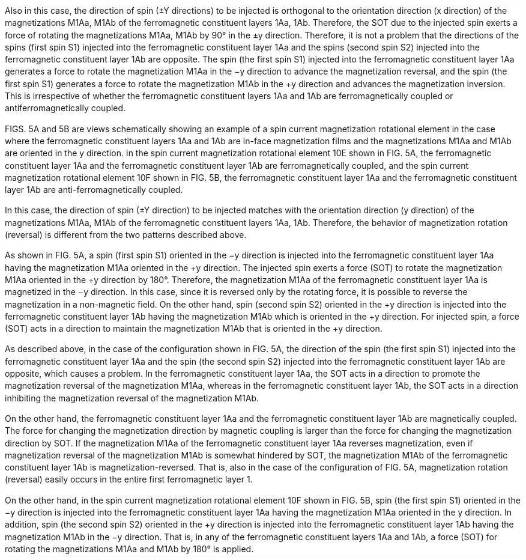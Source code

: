 Also in this case, the direction of spin (±Y directions) to be injected is orthogonal to the orientation direction (x direction) of the magnetizations M1Aa, M1Ab of the ferromagnetic constituent layers 1Aa, 1Ab. Therefore, the SOT due to the injected spin exerts a force of rotating the magnetizations M1Aa, M1Ab by 90° in the ±y direction. Therefore, it is not a problem that the directions of the spins (first spin S1) injected into the ferromagnetic constituent layer 1Aa and the spins (second spin S2) injected into the ferromagnetic constituent layer 1Ab are opposite. The spin (the first spin S1) injected into the ferromagnetic constituent layer 1Aa generates a force to rotate the magnetization M1Aa in the −y direction to advance the magnetization reversal, and the spin (the first spin S1) generates a force to rotate the magnetization M1Ab in the +y direction and advances the magnetization inversion. This is irrespective of whether the ferromagnetic constituent layers 1Aa and 1Ab are ferromagnetically coupled or antiferromagnetically coupled.

FIGS. 5A and 5B are views schematically showing an example of a spin current magnetization rotational element in the case where the ferromagnetic constituent layers 1Aa and 1Ab are in-face magnetization films and the magnetizations M1Aa and M1Ab are oriented in the y direction. In the spin current magnetization rotational element 10E shown in FIG. 5A, the ferromagnetic constituent layer 1Aa and the ferromagnetic constituent layer 1Ab are ferromagnetically coupled, and the spin current magnetization rotational element 10F shown in FIG. 5B, the ferromagnetic constituent layer 1Aa and the ferromagnetic constituent layer 1Ab are anti-ferromagnetically coupled.

In this case, the direction of spin (±Y direction) to be injected matches with the orientation direction (y direction) of the magnetizations M1Aa, M1Ab of the ferromagnetic constituent layers 1Aa, 1Ab. Therefore, the behavior of magnetization rotation (reversal) is different from the two patterns described above.

As shown in FIG. 5A, a spin (first spin S1) oriented in the −y direction is injected into the ferromagnetic constituent layer 1Aa having the magnetization M1Aa oriented in the +y direction. The injected spin exerts a force (SOT) to rotate the magnetization M1Aa oriented in the +y direction by 180°. Therefore, the magnetization M1Aa of the ferromagnetic constituent layer 1Aa is magnetized in the −y direction. In this case, since it is reversed only by the rotating force, it is possible to reverse the magnetization in a non-magnetic field. On the other hand, spin (second spin S2) oriented in the +y direction is injected into the ferromagnetic constituent layer 1Ab having the magnetization M1Ab which is oriented in the +y direction. For injected spin, a force (SOT) acts in a direction to maintain the magnetization M1Ab that is oriented in the +y direction.

As described above, in the case of the configuration shown in FIG. 5A, the direction of the spin (the first spin S1) injected into the ferromagnetic constituent layer 1Aa and the spin (the second spin S2) injected into the ferromagnetic constituent layer 1Ab are opposite, which causes a problem. In the ferromagnetic constituent layer 1Aa, the SOT acts in a direction to promote the magnetization reversal of the magnetization M1Aa, whereas in the ferromagnetic constituent layer 1Ab, the SOT acts in a direction inhibiting the magnetization reversal of the magnetization M1Ab.

On the other hand, the ferromagnetic constituent layer 1Aa and the ferromagnetic constituent layer 1Ab are magnetically coupled. The force for changing the magnetization direction by magnetic coupling is larger than the force for changing the magnetization direction by SOT. If the magnetization M1Aa of the ferromagnetic constituent layer 1Aa reverses magnetization, even if magnetization reversal of the magnetization M1Ab is somewhat hindered by SOT, the magnetization M1Ab of the ferromagnetic constituent layer 1Ab is magnetization-reversed. That is, also in the case of the configuration of FIG. 5A, magnetization rotation (reversal) easily occurs in the entire first ferromagnetic layer 1.

On the other hand, in the spin current magnetization rotational element 10F shown in FIG. 5B, spin (the first spin S1) oriented in the −y direction is injected into the ferromagnetic constituent layer 1Aa having the magnetization M1Aa oriented in the y direction. In addition, spin (the second spin S2) oriented in the +y direction is injected into the ferromagnetic constituent layer 1Ab having the magnetization M1Ab in the −y direction. That is, in any of the ferromagnetic constituent layers 1Aa and 1Ab, a force (SOT) for rotating the magnetizations M1Aa and M1Ab by 180° is applied.
